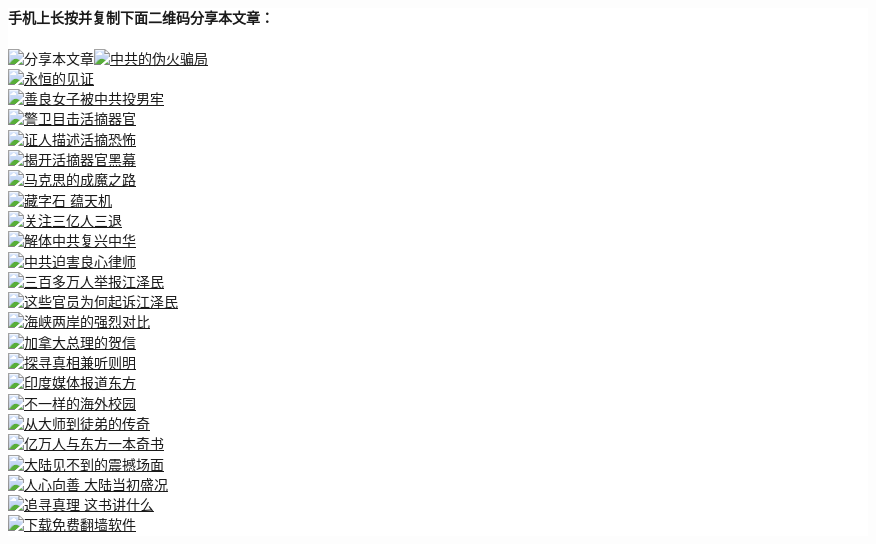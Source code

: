 <strong>手机上长按并复制下面二维码分享本文章：</strong><br><br><img src="https://quickchart.io/qr?size=256&text=https://github.com/1992513/djy/blob/master/gb/23/11/1/n14108042.md%231" title="分享本文章"></td><td VALIGN=TOP><a href="https://github.com/1992513/djy/blob/master/gb/16/1/21/n4622075.md?dfh#1" target="_blank"><img src="https://raw.githubusercontent.com/1992513/djy/master/gb/300/wei-f1.jpg" title="中共的伪火骗局"  alt="中共的伪火骗局"></a><br><a href="https://github.com/1992513/www/blob/master/README.md?dfh#9" target="_blank"><img src="https://raw.githubusercontent.com/1992513/djy/master/gb/300/yong-h.jpg" title="永恒的见证"  alt="永恒的见证"></a><br><a href="https://github.com/1992513/djy/blob/master/gb/13/9/29/n3974789.md?dfh#1" target="_blank"><img src="https://raw.githubusercontent.com/1992513/djy/master/gb/300/shang-lnz.jpg" title="善良女子被中共投男牢"  alt="善良女子被中共投男牢"></a><br><a href="https://github.com/1992513/djy/blob/master/gb/16/3/16/n4663449.md?dfh#1" target="_blank"><img src="https://raw.githubusercontent.com/1992513/djy/master/gb/300/huo-z3.jpg" title="警卫目击活摘器官"  alt="警卫目击活摘器官"></a><br><a href="https://github.com/1992513/djy/blob/master/gb/16/8/7/n8177641.md?dfh#1" target="_blank"><img src="https://raw.githubusercontent.com/1992513/djy/master/gb/300/huo-z4.jpg" title="证人描述活摘恐怖"  alt="证人描述活摘恐怖"></a><br><a href="https://github.com/1992513/djy/blob/master/gb/10/4/19/n2881569.md?dfh#1" target="_blank"><img src="https://raw.githubusercontent.com/1992513/djy/master/gb/300/huo-z1.jpg" title="揭开活摘器官黑幕"  alt="揭开活摘器官黑幕"></a><br><a href="https://github.com/1992513/djy/blob/master/gb/10/11/7/n3077476.md?dfh#1" target="_blank"><img src="https://raw.githubusercontent.com/1992513/djy/master/gb/300/ma-ks.jpg" title="马克思的成魔之路"  alt="马克思的成魔之路"></a><br><a href="https://github.com/1992513/djy/blob/master/gb/14/6/9/n4173977.md?dfh#1" target="_blank"><img src="https://raw.githubusercontent.com/1992513/djy/master/gb/300/chang-zs.jpg" title="藏字石 蕴天机"  alt="藏字石 蕴天机"></a><br><a href="https://github.com/1992513/djy/blob/master/gb/18/5/10/n10381511.md?dfh#1" target="_blank"><img src="https://raw.githubusercontent.com/1992513/djy/master/gb/300/st1.jpg" title="关注三亿人三退"  alt="关注三亿人三退"></a><br><a href="https://github.com/1992513/djy/blob/master/gb/18/3/21/n10237682.md?dfh#1" target="_blank"><img src="https://raw.githubusercontent.com/1992513/djy/master/gb/300/jie-t.jpg" title="解体中共复兴中华"  alt="解体中共复兴中华"></a><br><a href="https://github.com/1992513/djy/blob/master/gb/9/2/9/n2422991.md?dfh#1" target="_blank"><img src="https://raw.githubusercontent.com/1992513/djy/master/gb/300/gao-zs.jpg" title="中共迫害良心律师"  alt="中共迫害良心律师"></a><br><a href="https://github.com/1992513/djy/blob/master/gb/18/12/9/n10900044.md?dfh#1" target="_blank"><img src="https://raw.githubusercontent.com/1992513/djy/master/gb/300/sj1.jpg" title="三百多万人举报江泽民"  alt="三百多万人举报江泽民"></a><br><a href="https://github.com/1992513/djy/blob/master/gb/18/8/28/n10672014.md?dfh#1" target="_blank"><img src="https://raw.githubusercontent.com/1992513/djy/master/gb/300/sj2.jpg" title="这些官员为何起诉江泽民"  alt="这些官员为何起诉江泽民"></a><br><a href="https://github.com/1992513/djy/blob/master/gb/8/12/18/n2367165.md?dfh#1" target="_blank"><img src="https://raw.githubusercontent.com/1992513/djy/master/gb/300/liangan.jpg" title="海峡两岸的强烈对比"  alt="海峡两岸的强烈对比"></a><br><a href="https://github.com/1992513/djy/blob/master/gb/15/12/10/n4593139.md?dfh#1" target="_blank"><img src="https://raw.githubusercontent.com/1992513/djy/master/gb/300/jia-ndzl.jpg" title="加拿大总理的贺信"  alt="加拿大总理的贺信"></a><br><a href="https://github.com/1992513/djy/blob/master/gb/11/6/17/n3289382.md?dfh#1" target="_blank"><img src="https://raw.githubusercontent.com/1992513/djy/master/gb/300/xiao-wd.jpg" title="探寻真相兼听则明"  alt="探寻真相兼听则明"></a><br><a href="https://github.com/1992513/djy/blob/master/gb/18/10/27/n10812623.md?dfh#1" target="_blank"><img src="https://raw.githubusercontent.com/1992513/djy/master/gb/300/yindu.jpg" title="印度媒体报道东方"  alt="印度媒体报道东方"></a><br><a href="https://github.com/1992513/djy/blob/master/gb/18/6/9/n10469652.md?dfh#1" target="_blank"><img src="https://raw.githubusercontent.com/1992513/djy/master/gb/300/xie-j.jpg" title="不一样的海外校园"  alt="不一样的海外校园"></a><br><a href="https://github.com/1992513/djy/blob/master/gb/7/4/5/n1669415.md?dfh#1" target="_blank"><img src="https://raw.githubusercontent.com/1992513/djy/master/gb/300/li-up.jpg" title="从大师到徒弟的传奇"  alt="从大师到徒弟的传奇"></a><br><a href="https://github.com/1992513/djy/blob/master/gb/17/5/26/n9191512.md?dfh#1" target="_blank"><img src="https://raw.githubusercontent.com/1992513/djy/master/gb/300/zfl2.jpg" title="亿万人与东方一本奇书"  alt="亿万人与东方一本奇书"></a><br><a href="https://github.com/1992513/djy/blob/master/gb/13/11/27/n4020290.md?dfh#1" target="_blank"><img src="https://raw.githubusercontent.com/1992513/djy/master/gb/300/zhen-h.jpg" title="大陆见不到的震撼场面"  alt="大陆见不到的震撼场面"></a><br><a href="https://github.com/1992513/djy/blob/master/gb/15/7/17/n4482910.md?dfh#1" target="_blank"><img src="https://raw.githubusercontent.com/1992513/djy/master/gb/300/dalu-sk.jpg" title="人心向善 大陆当初盛况"  alt="人心向善 大陆当初盛况"></a><br><a href="https://github.com/1992513/djy/blob/master/gb/19/1/5/n10955468.md?dfh#1" target="_blank"><img src="https://raw.githubusercontent.com/1992513/djy/master/gb/300/zfl1.jpg" title="追寻真理 这书讲什么"  alt="追寻真理 这书讲什么"></a><br><a href="https://github.com/1992513/www/blob/master/README.md?dfh#1" target="_blank"><img src="https://raw.githubusercontent.com/1992513/djy/master/gb/300/fq1.jpg" title="下载免费翻墙软件"  alt="下载免费翻墙软件"></a><br></td></tr></table>
